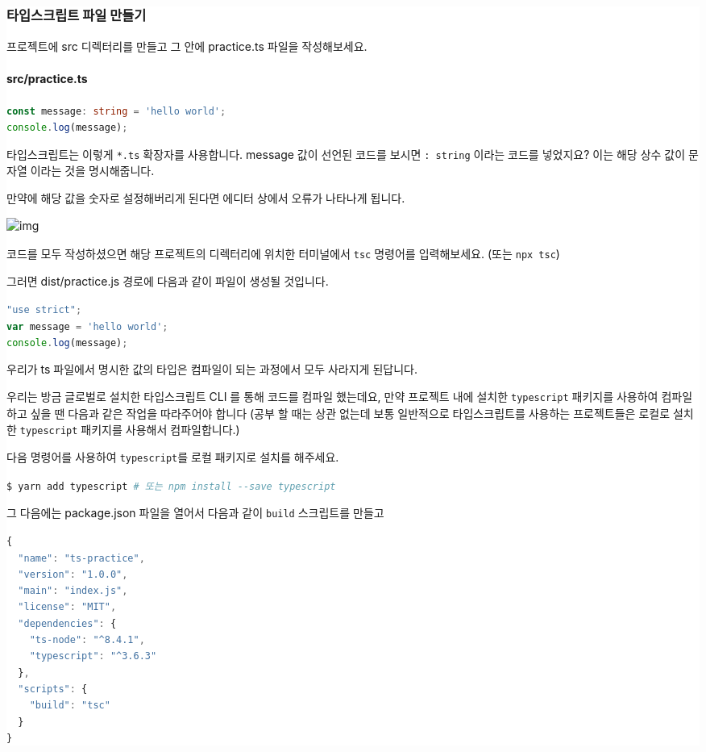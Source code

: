 ### 타입스크립트 파일 만들기

프로젝트에 src 디렉터리를 만들고 그 안에 practice.ts 파일을 작성해보세요.

#### src/practice.ts

```typescript
const message: string = 'hello world';
console.log(message);
```

타입스크립트는 이렇게 `*.ts` 확장자를 사용합니다. message 값이 선언된 코드를 보시면 `: string` 이라는 코드를 넣었지요? 이는 해당 상수 값이 문자열 이라는 것을 명시해줍니다.

만약에 해당 값을 숫자로 설정해버리게 된다면 에디터 상에서 오류가 나타나게 됩니다.

![img](https://i.imgur.com/ehAqT3S.png)

코드를 모두 작성하셨으면 해당 프로젝트의 디렉터리에 위치한 터미널에서 `tsc` 명령어를 입력해보세요. (또는 `npx tsc`)

그러면 dist/practice.js 경로에 다음과 같이 파일이 생성될 것입니다.

```javascript
"use strict";
var message = 'hello world';
console.log(message);
```

우리가 ts 파일에서 명시한 값의 타입은 컴파일이 되는 과정에서 모두 사라지게 된답니다.

우리는 방금 글로벌로 설치한 타입스크립트 CLI 를 통해 코드를 컴파일 했는데요, 만약 프로젝트 내에 설치한 `typescript` 패키지를 사용하여 컴파일 하고 싶을 땐 다음과 같은 작업을 따라주어야 합니다 (공부 할 때는 상관 없는데 보통 일반적으로 타입스크립트를 사용하는 프로젝트들은 로컬로 설치한 `typescript` 패키지를 사용해서 컴파일합니다.)

다음 명령어를 사용하여 `typescript`를 로컬 패키지로 설치를 해주세요.

```bash
$ yarn add typescript # 또는 npm install --save typescript
```

그 다음에는 package.json 파일을 열어서 다음과 같이 `build` 스크립트를 만들고

```js
{
  "name": "ts-practice",
  "version": "1.0.0",
  "main": "index.js",
  "license": "MIT",
  "dependencies": {
    "ts-node": "^8.4.1",
    "typescript": "^3.6.3"
  },
  "scripts": {
    "build": "tsc"
  }
}
```
